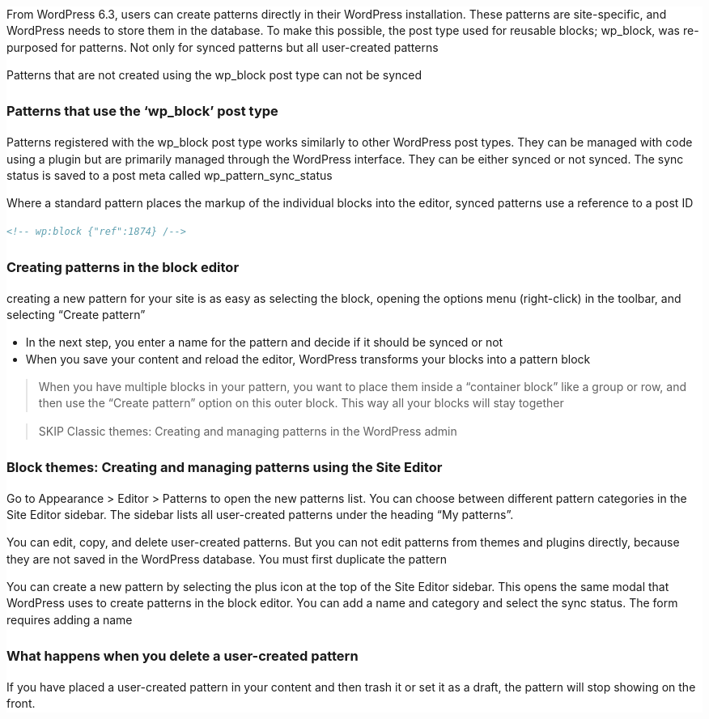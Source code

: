 From WordPress 6.3, users can create patterns directly in their WordPress installation. These patterns are site-specific, and WordPress needs to store them in the database. To make this possible, the post type used for reusable blocks; wp_block, was re-purposed for patterns. Not only for synced patterns but all user-created patterns

Patterns that are not created using the wp_block post type can not be synced

### Patterns that use the ‘wp_block’ post type

Patterns registered with the wp_block post type works similarly to other WordPress post types. They can be managed with code using a plugin but are primarily managed through the WordPress interface. They can be either synced or not synced. The sync status is saved to a post meta called wp_pattern_sync_status

Where a standard pattern places the markup of the individual blocks into the editor, synced patterns use a reference to a post ID

```html
<!-- wp:block {"ref":1874} /-->
```

### Creating patterns in the block editor

creating a new pattern for your site is as easy as selecting the block, opening the options menu (right-click) in the toolbar, and selecting “Create pattern”

- In the next step, you enter a name for the pattern and decide if it should be synced or not
- When you save your content and reload the editor, WordPress transforms your blocks into a pattern block

> When you have multiple blocks in your pattern, you want to place them inside a “container block” like a group or row, and then use the “Create pattern” option on this outer block. This way all your blocks will stay together

> SKIP Classic themes: Creating and managing patterns in the WordPress admin

### Block themes: Creating and managing patterns using the Site Editor

Go to Appearance > Editor > Patterns to open the new patterns list. You can choose between different pattern categories in the Site Editor sidebar. The sidebar lists all user-created patterns under the heading “My patterns”.

You can edit, copy, and delete user-created patterns. But you can not edit patterns from themes and plugins directly, because they are not saved in the WordPress database. You must first duplicate the pattern

You can create a new pattern by selecting the plus icon at the top of the Site Editor sidebar. This opens the same modal that WordPress uses to create patterns in the block editor. You can add a name and category and select the sync status. The form requires adding a name

### What happens when you delete a user-created pattern

If you have placed a user-created pattern in your content and then trash it or set it as a draft, the pattern will stop showing on the front.
